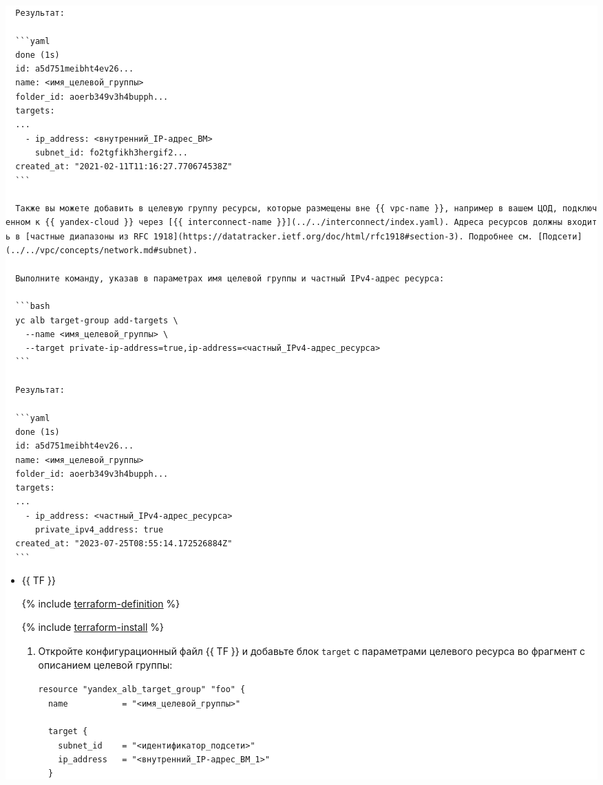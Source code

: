       Результат:

      ```yaml
      done (1s)
      id: a5d751meibht4ev26...
      name: <имя_целевой_группы>
      folder_id: aoerb349v3h4bupph...
      targets:
      ...
        - ip_address: <внутренний_IP-адрес_ВМ>
          subnet_id: fo2tgfikh3hergif2...
      created_at: "2021-02-11T11:16:27.770674538Z"
      ```

      Также вы можете добавить в целевую группу ресурсы, которые размещены вне {{ vpc-name }}, например в вашем ЦОД, подключенном к {{ yandex-cloud }} через [{{ interconnect-name }}](../../interconnect/index.yaml). Адреса ресурсов должны входить в [частные диапазоны из RFC 1918](https://datatracker.ietf.org/doc/html/rfc1918#section-3). Подробнее см. [Подсети](../../vpc/concepts/network.md#subnet).
      
      Выполните команду, указав в параметрах имя целевой группы и частный IPv4-адрес ресурса:
    
      ```bash
      yc alb target-group add-targets \
        --name <имя_целевой_группы> \
        --target private-ip-address=true,ip-address=<частный_IPv4-адрес_ресурса>
      ```

      Результат:

      ```yaml
      done (1s)
      id: a5d751meibht4ev26...
      name: <имя_целевой_группы>
      folder_id: aoerb349v3h4bupph...
      targets:
      ...
        - ip_address: <частный_IPv4-адрес_ресурса>
          private_ipv4_address: true
      created_at: "2023-07-25T08:55:14.172526884Z"
      ```

- {{ TF }}

  {% include [terraform-definition](../../_tutorials/terraform-definition.md) %}

  {% include [terraform-install](../../_includes/terraform-install.md) %}
  1. Откройте конфигурационный файл {{ TF }} и добавьте блок `target` с параметрами целевого ресурса во фрагмент с описанием целевой группы:

      ```hcl
      resource "yandex_alb_target_group" "foo" {
        name           = "<имя_целевой_группы>"

        target {
          subnet_id    = "<идентификатор_подсети>"
          ip_address   = "<внутренний_IP-адрес_ВМ_1>"
        }
